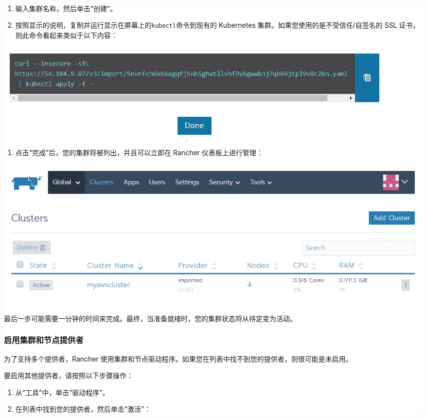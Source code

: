 1.  输入集群名称，然后单击“创建”。

1.  按照显示的说明，复制并运行显示在屏幕上的`kubectl`命令到现有的 Kubernetes 集群。如果您使用的是不受信任/自签名的 SSL 证书，则此命令看起来类似于以下内容：

![](img/e0f4937e-352f-4b2f-8113-6765b3960efe.png)

1.  点击“完成”后，您的集群将被列出，并且可以立即在 Rancher 仪表板上进行管理：

![](img/b72b4d19-a180-4661-85f2-66626655ab8f.png)

最后一步可能需要一分钟的时间来完成。最终，当准备就绪时，您的集群状态将从待定变为活动。

### 启用集群和节点提供者

为了支持多个提供者，Rancher 使用集群和节点驱动程序。如果您在列表中找不到您的提供者，则很可能是未启用。

要启用其他提供者，请按照以下步骤操作：

1.  从“工具”中，单击“驱动程序”。

1.  在列表中找到您的提供者，然后单击“激活”：
